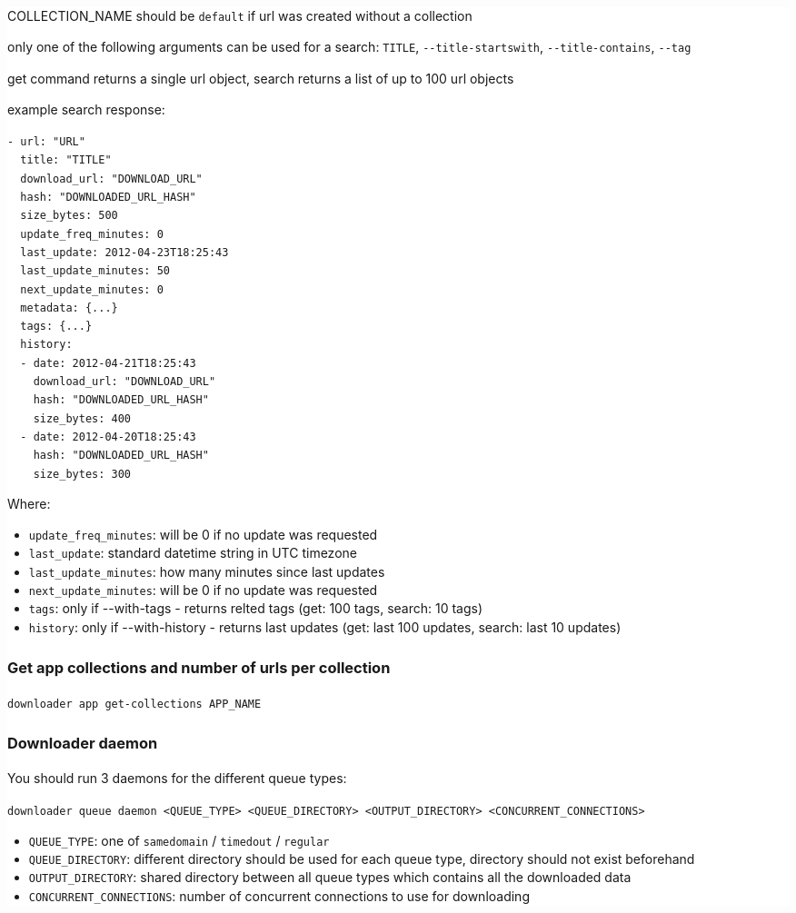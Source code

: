 COLLECTION_NAME should be `default` if url was created without a collection

only one of the following arguments can be used for a search: `TITLE`, `--title-startswith`, `--title-contains`, `--tag`

get command returns a single url object, search returns a list of up to 100 url objects

example search response:

```
- url: "URL"
  title: "TITLE"
  download_url: "DOWNLOAD_URL"
  hash: "DOWNLOADED_URL_HASH"
  size_bytes: 500
  update_freq_minutes: 0
  last_update: 2012-04-23T18:25:43
  last_update_minutes: 50
  next_update_minutes: 0
  metadata: {...}
  tags: {...}
  history:
  - date: 2012-04-21T18:25:43
    download_url: "DOWNLOAD_URL"
    hash: "DOWNLOADED_URL_HASH"
    size_bytes: 400
  - date: 2012-04-20T18:25:43
    hash: "DOWNLOADED_URL_HASH"
    size_bytes: 300
```

Where:

* `update_freq_minutes`: will be 0 if no update was requested
* `last_update`: standard datetime string in UTC timezone
* `last_update_minutes`: how many minutes since last updates
* `next_update_minutes`: will be 0 if no update was requested
* `tags`: only if --with-tags - returns relted tags (get: 100 tags, search: 10 tags)
* `history`: only if --with-history - returns last updates (get: last 100 updates, search: last 10 updates)

### Get app collections and number of urls per collection

```
downloader app get-collections APP_NAME
```

### Downloader daemon

You should run 3 daemons for the different queue types:

```
downloader queue daemon <QUEUE_TYPE> <QUEUE_DIRECTORY> <OUTPUT_DIRECTORY> <CONCURRENT_CONNECTIONS>
```

* `QUEUE_TYPE`: one of `samedomain` / `timedout` / `regular`
* `QUEUE_DIRECTORY`: different directory should be used for each queue type, directory should not exist beforehand
* `OUTPUT_DIRECTORY`: shared directory between all queue types which contains all the downloaded data
* `CONCURRENT_CONNECTIONS`: number of concurrent connections to use for downloading
